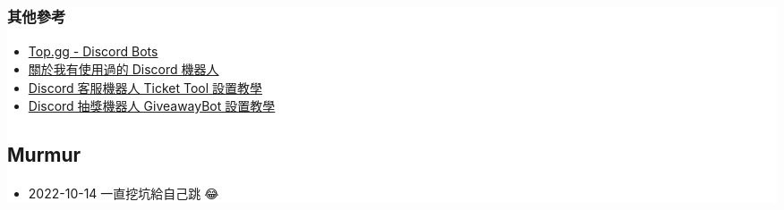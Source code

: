 ### 其他參考

* [Top.gg - Discord Bots](https://top.gg/)
* [關於我有使用過的 Discord 機器人](https://israynotarray.com/other/20220515/802735817/)
* [Discord 客服機器人 Ticket Tool 設置教學](https://banka.com.tw/ticket-tool-bot-setting-instruction/)
* [Discord 抽獎機器人 GiveawayBot 設置教學](https://banka.com.tw/giveawaybot-setting-instruction/)

## Murmur

* 2022-10-14 一直挖坑給自己跳 😂
